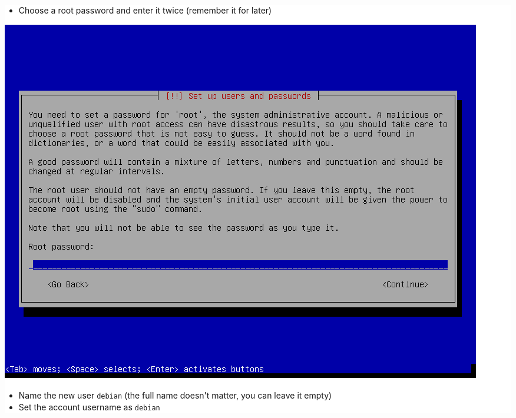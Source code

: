 - Choose a root password and enter it twice (remember it for later)

![debian_install_6a_set_up_root_password](gitian-building/debian_install_6a_set_up_root_password.png)

- Name the new user `debian` (the full name doesn't matter, you can leave it empty)
- Set the account username as `debian`
